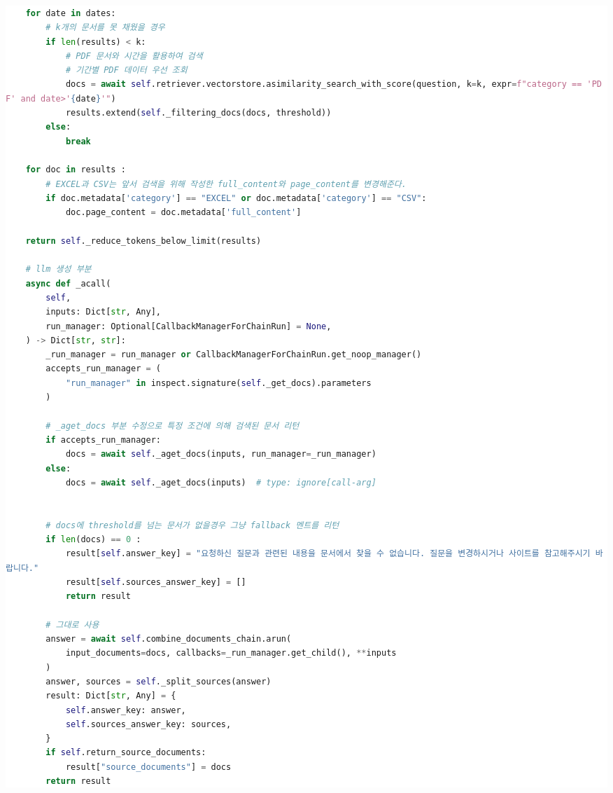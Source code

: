 ```python
    for date in dates:
        # k개의 문서를 못 채웠을 경우
        if len(results) < k:
            # PDF 문서와 시간을 활용하여 검색
            # 기간별 PDF 데이터 우선 조회
            docs = await self.retriever.vectorstore.asimilarity_search_with_score(question, k=k, expr=f"category == 'PDF' and date>'{date}'")
            results.extend(self._filtering_docs(docs, threshold))
        else:
            break
   
    for doc in results :
        # EXCEL과 CSV는 앞서 검색을 위해 작성한 full_content와 page_content를 변경해준다.
        if doc.metadata['category'] == "EXCEL" or doc.metadata['category'] == "CSV":
            doc.page_content = doc.metadata['full_content']

    return self._reduce_tokens_below_limit(results)
   
    # llm 생성 부분
    async def _acall(
        self,
        inputs: Dict[str, Any],
        run_manager: Optional[CallbackManagerForChainRun] = None,
    ) -> Dict[str, str]:
        _run_manager = run_manager or CallbackManagerForChainRun.get_noop_manager()
        accepts_run_manager = (
            "run_manager" in inspect.signature(self._get_docs).parameters
        )

        # _aget_docs 부분 수정으로 특정 조건에 의해 검색된 문서 리턴
        if accepts_run_manager:
            docs = await self._aget_docs(inputs, run_manager=_run_manager)
        else:
            docs = await self._aget_docs(inputs)  # type: ignore[call-arg]


        # docs에 threshold를 넘는 문서가 없을경우 그냥 fallback 멘트를 리턴
        if len(docs) == 0 :
            result[self.answer_key] = "요청하신 질문과 관련된 내용을 문서에서 찾을 수 없습니다. 질문을 변경하시거나 사이트를 참고해주시기 바랍니다."
            result[self.sources_answer_key] = []
            return result
       
        # 그대로 사용
        answer = await self.combine_documents_chain.arun(
            input_documents=docs, callbacks=_run_manager.get_child(), **inputs
        )
        answer, sources = self._split_sources(answer)
        result: Dict[str, Any] = {
            self.answer_key: answer,
            self.sources_answer_key: sources,
        }
        if self.return_source_documents:
            result["source_documents"] = docs
        return result
```
